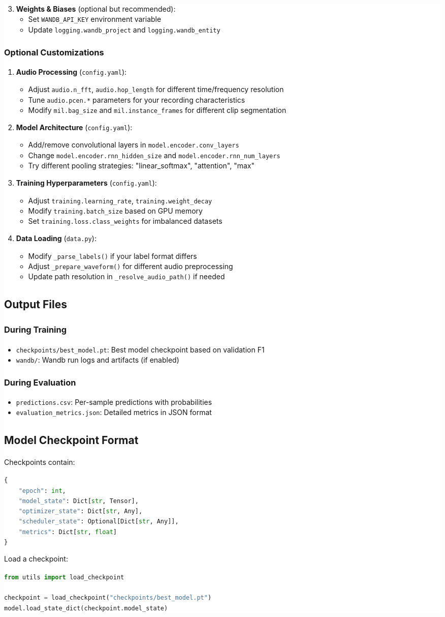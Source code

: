 3. **Weights & Biases** (optional but recommended):
   - Set `WANDB_API_KEY` environment variable
   - Update `logging.wandb_project` and `logging.wandb_entity`

### Optional Customizations

1. **Audio Processing** (`config.yaml`):
   - Adjust `audio.n_fft`, `audio.hop_length` for different time/frequency resolution
   - Tune `audio.pcen.*` parameters for your recording characteristics
   - Modify `mil.bag_size` and `mil.instance_frames` for different clip segmentation

2. **Model Architecture** (`config.yaml`):
   - Add/remove convolutional layers in `model.encoder.conv_layers`
   - Change `model.encoder.rnn_hidden_size` and `model.encoder.rnn_num_layers`
   - Try different pooling strategies: "linear_softmax", "attention", "max"

3. **Training Hyperparameters** (`config.yaml`):
   - Adjust `training.learning_rate`, `training.weight_decay`
   - Modify `training.batch_size` based on GPU memory
   - Set `training.loss.class_weights` for imbalanced datasets

4. **Data Loading** (`data.py`):
   - Modify `_parse_labels()` if your label format differs
   - Adjust `_prepare_waveform()` for different audio preprocessing
   - Update path resolution in `_resolve_audio_path()` if needed

## Output Files

### During Training
- `checkpoints/best_model.pt`: Best model checkpoint based on validation F1
- `wandb/`: Wandb run logs and artifacts (if enabled)

### During Evaluation
- `predictions.csv`: Per-sample predictions with probabilities
- `evaluation_metrics.json`: Detailed metrics in JSON format

## Model Checkpoint Format

Checkpoints contain:
```python
{
    "epoch": int,
    "model_state": Dict[str, Tensor],
    "optimizer_state": Dict[str, Any],
    "scheduler_state": Optional[Dict[str, Any]],
    "metrics": Dict[str, float]
}
```

Load a checkpoint:
```python
from utils import load_checkpoint

checkpoint = load_checkpoint("checkpoints/best_model.pt")
model.load_state_dict(checkpoint.model_state)
```
